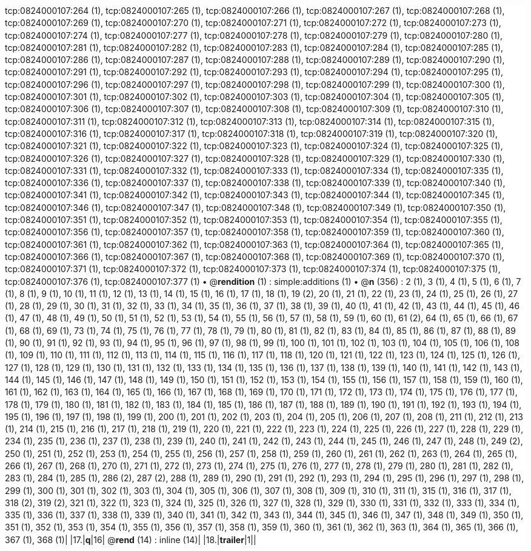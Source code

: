 tcp:0824000107:264 (1), tcp:0824000107:265 (1), tcp:0824000107:266 (1), tcp:0824000107:267 (1), tcp:0824000107:268 (1), tcp:0824000107:269 (1), tcp:0824000107:270 (1), tcp:0824000107:271 (1), tcp:0824000107:272 (1), tcp:0824000107:273 (1), tcp:0824000107:274 (1), tcp:0824000107:277 (1), tcp:0824000107:278 (1), tcp:0824000107:279 (1), tcp:0824000107:280 (1), tcp:0824000107:281 (1), tcp:0824000107:282 (1), tcp:0824000107:283 (1), tcp:0824000107:284 (1), tcp:0824000107:285 (1), tcp:0824000107:286 (1), tcp:0824000107:287 (1), tcp:0824000107:288 (1), tcp:0824000107:289 (1), tcp:0824000107:290 (1), tcp:0824000107:291 (1), tcp:0824000107:292 (1), tcp:0824000107:293 (1), tcp:0824000107:294 (1), tcp:0824000107:295 (1), tcp:0824000107:296 (1), tcp:0824000107:297 (1), tcp:0824000107:298 (1), tcp:0824000107:299 (1), tcp:0824000107:300 (1), tcp:0824000107:301 (1), tcp:0824000107:302 (1), tcp:0824000107:303 (1), tcp:0824000107:304 (1), tcp:0824000107:305 (1), tcp:0824000107:306 (1), tcp:0824000107:307 (1), tcp:0824000107:308 (1), tcp:0824000107:309 (1), tcp:0824000107:310 (1), tcp:0824000107:311 (1), tcp:0824000107:312 (1), tcp:0824000107:313 (1), tcp:0824000107:314 (1), tcp:0824000107:315 (1), tcp:0824000107:316 (1), tcp:0824000107:317 (1), tcp:0824000107:318 (1), tcp:0824000107:319 (1), tcp:0824000107:320 (1), tcp:0824000107:321 (1), tcp:0824000107:322 (1), tcp:0824000107:323 (1), tcp:0824000107:324 (1), tcp:0824000107:325 (1), tcp:0824000107:326 (1), tcp:0824000107:327 (1), tcp:0824000107:328 (1), tcp:0824000107:329 (1), tcp:0824000107:330 (1), tcp:0824000107:331 (1), tcp:0824000107:332 (1), tcp:0824000107:333 (1), tcp:0824000107:334 (1), tcp:0824000107:335 (1), tcp:0824000107:336 (1), tcp:0824000107:337 (1), tcp:0824000107:338 (1), tcp:0824000107:339 (1), tcp:0824000107:340 (1), tcp:0824000107:341 (1), tcp:0824000107:342 (1), tcp:0824000107:343 (1), tcp:0824000107:344 (1), tcp:0824000107:345 (1), tcp:0824000107:346 (1), tcp:0824000107:347 (1), tcp:0824000107:348 (1), tcp:0824000107:349 (1), tcp:0824000107:350 (1), tcp:0824000107:351 (1), tcp:0824000107:352 (1), tcp:0824000107:353 (1), tcp:0824000107:354 (1), tcp:0824000107:355 (1), tcp:0824000107:356 (1), tcp:0824000107:357 (1), tcp:0824000107:358 (1), tcp:0824000107:359 (1), tcp:0824000107:360 (1), tcp:0824000107:361 (1), tcp:0824000107:362 (1), tcp:0824000107:363 (1), tcp:0824000107:364 (1), tcp:0824000107:365 (1), tcp:0824000107:366 (1), tcp:0824000107:367 (1), tcp:0824000107:368 (1), tcp:0824000107:369 (1), tcp:0824000107:370 (1), tcp:0824000107:371 (1), tcp:0824000107:372 (1), tcp:0824000107:373 (1), tcp:0824000107:374 (1), tcp:0824000107:375 (1), tcp:0824000107:376 (1), tcp:0824000107:377 (1)  •  @__rendition__ (1) : simple:additions (1)  •  @__n__ (356) : 2 (1), 3 (1), 4 (1), 5 (1), 6 (1), 7 (1), 8 (1), 9 (1), 10 (1), 11 (1), 12 (1), 13 (1), 14 (1), 15 (1), 16 (1), 17 (1), 18 (1), 19 (2), 20 (1), 21 (1), 22 (1), 23 (1), 24 (1), 25 (1), 26 (1), 27 (1), 28 (1), 29 (1), 30 (1), 31 (1), 32 (1), 33 (1), 34 (1), 35 (1), 36 (1), 37 (1), 38 (1), 39 (1), 40 (1), 41 (1), 42 (1), 43 (1), 44 (1), 45 (1), 46 (1), 47 (1), 48 (1), 49 (1), 50 (1), 51 (1), 52 (1), 53 (1), 54 (1), 55 (1), 56 (1), 57 (1), 58 (1), 59 (1), 60 (1), 61 (2), 64 (1), 65 (1), 66 (1), 67 (1), 68 (1), 69 (1), 73 (1), 74 (1), 75 (1), 76 (1), 77 (1), 78 (1), 79 (1), 80 (1), 81 (1), 82 (1), 83 (1), 84 (1), 85 (1), 86 (1), 87 (1), 88 (1), 89 (1), 90 (1), 91 (1), 92 (1), 93 (1), 94 (1), 95 (1), 96 (1), 97 (1), 98 (1), 99 (1), 100 (1), 101 (1), 102 (1), 103 (1), 104 (1), 105 (1), 106 (1), 108 (1), 109 (1), 110 (1), 111 (1), 112 (1), 113 (1), 114 (1), 115 (1), 116 (1), 117 (1), 118 (1), 120 (1), 121 (1), 122 (1), 123 (1), 124 (1), 125 (1), 126 (1), 127 (1), 128 (1), 129 (1), 130 (1), 131 (1), 132 (1), 133 (1), 134 (1), 135 (1), 136 (1), 137 (1), 138 (1), 139 (1), 140 (1), 141 (1), 142 (1), 143 (1), 144 (1), 145 (1), 146 (1), 147 (1), 148 (1), 149 (1), 150 (1), 151 (1), 152 (1), 153 (1), 154 (1), 155 (1), 156 (1), 157 (1), 158 (1), 159 (1), 160 (1), 161 (1), 162 (1), 163 (1), 164 (1), 165 (1), 166 (1), 167 (1), 168 (1), 169 (1), 170 (1), 171 (1), 172 (1), 173 (1), 174 (1), 175 (1), 176 (1), 177 (1), 178 (1), 179 (1), 180 (1), 181 (1), 182 (1), 183 (1), 184 (1), 185 (1), 186 (1), 187 (1), 188 (1), 189 (1), 190 (1), 191 (1), 192 (1), 193 (1), 194 (1), 195 (1), 196 (1), 197 (1), 198 (1), 199 (1), 200 (1), 201 (1), 202 (1), 203 (1), 204 (1), 205 (1), 206 (1), 207 (1), 208 (1), 211 (1), 212 (1), 213 (1), 214 (1), 215 (1), 216 (1), 217 (1), 218 (1), 219 (1), 220 (1), 221 (1), 222 (1), 223 (1), 224 (1), 225 (1), 226 (1), 227 (1), 228 (1), 229 (1), 234 (1), 235 (1), 236 (1), 237 (1), 238 (1), 239 (1), 240 (1), 241 (1), 242 (1), 243 (1), 244 (1), 245 (1), 246 (1), 247 (1), 248 (1), 249 (2), 250 (1), 251 (1), 252 (1), 253 (1), 254 (1), 255 (1), 256 (1), 257 (1), 258 (1), 259 (1), 260 (1), 261 (1), 262 (1), 263 (1), 264 (1), 265 (1), 266 (1), 267 (1), 268 (1), 270 (1), 271 (1), 272 (1), 273 (1), 274 (1), 275 (1), 276 (1), 277 (1), 278 (1), 279 (1), 280 (1), 281 (1), 282 (1), 283 (1), 284 (1), 285 (1), 286 (2), 287 (2), 288 (1), 289 (1), 290 (1), 291 (1), 292 (1), 293 (1), 294 (1), 295 (1), 296 (1), 297 (1), 298 (1), 299 (1), 300 (1), 301 (1), 302 (1), 303 (1), 304 (1), 305 (1), 306 (1), 307 (1), 308 (1), 309 (1), 310 (1), 311 (1), 315 (1), 316 (1), 317 (1), 318 (2), 319 (2), 321 (1), 322 (1), 323 (1), 324 (1), 325 (1), 326 (1), 327 (1), 328 (1), 329 (1), 330 (1), 331 (1), 332 (1), 333 (1), 334 (1), 335 (1), 336 (1), 337 (1), 338 (1), 339 (1), 340 (1), 341 (1), 342 (1), 343 (1), 344 (1), 345 (1), 346 (1), 347 (1), 348 (1), 349 (1), 350 (1), 351 (1), 352 (1), 353 (1), 354 (1), 355 (1), 356 (1), 357 (1), 358 (1), 359 (1), 360 (1), 361 (1), 362 (1), 363 (1), 364 (1), 365 (1), 366 (1), 367 (1), 368 (1)|
|17.|__q__|16| @__rend__ (14) : inline (14)|
|18.|__trailer__|1||
